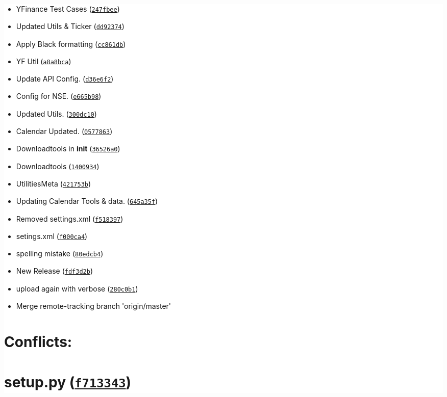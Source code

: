 * YFinance Test Cases ([`247fbee`](https://github.com/sharmasourab93/market-generic/commit/247fbeed4bf663ec4136f76c1487446d2d0bba33))

* Updated Utils &amp; Ticker ([`dd92374`](https://github.com/sharmasourab93/market-generic/commit/dd92374de05bdd073c58baeee2011cd167760778))

* Apply Black formatting ([`cc861db`](https://github.com/sharmasourab93/market-generic/commit/cc861db5ba59b788bb4ad1e898293378269631f4))

* YF Util ([`a8a8bca`](https://github.com/sharmasourab93/market-generic/commit/a8a8bcaa96820e975616fd5980295539a72d235c))

* Update API Config. ([`d36e6f2`](https://github.com/sharmasourab93/market-generic/commit/d36e6f206386eec05c3b3aabf6485b76fa743e28))

* Config for NSE. ([`e665b98`](https://github.com/sharmasourab93/market-generic/commit/e665b98d65c1698aae0044ab60feeedc7aef95f4))

* Updated Utils. ([`300dc10`](https://github.com/sharmasourab93/market-generic/commit/300dc108a7ef3824e3ed405acb1309553d08f9bb))

* Calendar Updated. ([`0577863`](https://github.com/sharmasourab93/market-generic/commit/057786351dd2f30b79f84bfabb91c7f7b50b11cc))

* Downloadtools in __init__ ([`36526a0`](https://github.com/sharmasourab93/market-generic/commit/36526a0629776d6f11e1bc7f396482fa9e3bdfd9))

* Downloadtools ([`1400934`](https://github.com/sharmasourab93/market-generic/commit/1400934803ca427900fbabe52de8e65a8daff8fa))

* UtilitiesMeta ([`421753b`](https://github.com/sharmasourab93/market-generic/commit/421753b798665786d4b40bc6e68e4ba4e8975ede))

* Updating Calendar Tools &amp; data. ([`645a35f`](https://github.com/sharmasourab93/market-generic/commit/645a35f4067bee754bf3855dbb256ae6dcc32a8f))

* Removed settings.xml ([`f518397`](https://github.com/sharmasourab93/market-generic/commit/f51839722506ea93252851c53ad6194ed10acc16))

* setings.xml ([`f000ca4`](https://github.com/sharmasourab93/market-generic/commit/f000ca4b3c88d94541fa06aab685d6d1610d70ae))

* spelling mistake ([`80edcb4`](https://github.com/sharmasourab93/market-generic/commit/80edcb490919b1ac05fdf4feef11595a49cfcc5a))

* New Release ([`fdf3d2b`](https://github.com/sharmasourab93/market-generic/commit/fdf3d2ba6a16f9677598a94b0e73db4644ddfcda))

* upload again with verbose ([`280c0b1`](https://github.com/sharmasourab93/market-generic/commit/280c0b1d4718424589ea6ba75132ba856bc81ee7))

* Merge remote-tracking branch &#39;origin/master&#39;

# Conflicts:
#	setup.py ([`f713343`](https://github.com/sharmasourab93/market-generic/commit/f713343fbe9c558f211b946a4416e0fe0ab7dff0))

